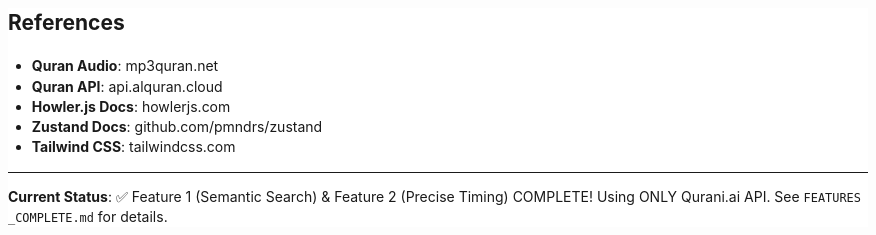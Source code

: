 ## References

- **Quran Audio**: mp3quran.net
- **Quran API**: api.alquran.cloud
- **Howler.js Docs**: howlerjs.com
- **Zustand Docs**: github.com/pmndrs/zustand
- **Tailwind CSS**: tailwindcss.com

---

**Current Status**: ✅ Feature 1 (Semantic Search) & Feature 2 (Precise Timing) COMPLETE! Using ONLY Qurani.ai API. See `FEATURES_COMPLETE.md` for details.
